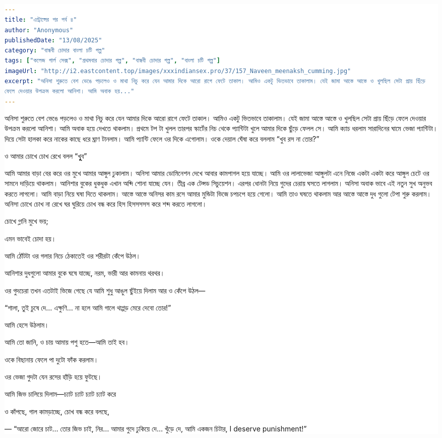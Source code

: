 ```yaml
---
title: "এন্ট্রান্সের পর পর্ব ৪"
author: "Anonymous"
publishedDate: "13/08/2025"
category: "বান্ধবী চোদার বাংলা চটি গল্প"
tags: ["কলেজ গার্ল সেক্স", "প্রথমবার চোদার গল্প", "বান্ধবী চোদার গল্প", "বাংলা চটি গল্প"]
imageUrl: "http://i2.eastcontent.top/images/xxxindiansex.pro/37/157_Naveen_meenaksh_cumming.jpg"
excerpt: "অনিসা শুরুতে বেশ ভেঙে পড়লেও ও মাথা নিচু করে যেন আমার দিকে আরো রাগে ফেটে তাকাল। আমিও একটু ভিতভাবে তাকালাম। যেই জামা আস্তে আস্তে ও খুলছিল সেটা প্রায় ছিঁড়ে ফেলে দেওয়ার উপক্রম করলো আনিশা। আমি অবাক হয়..."
---
```


অনিসা শুরুতে বেশ ভেঙে পড়লেও ও মাথা নিচু করে যেন আমার দিকে আরো রাগে ফেটে তাকাল। আমিও একটু ভিতভাবে তাকালাম। যেই জামা আস্তে আস্তে ও খুলছিল সেটা প্রায় ছিঁড়ে ফেলে দেওয়ার উপক্রম করলো আনিশা। আমি অবাক হয়ে দেখতে থাকলাম। প্রথমে টপ টা খুলল তারপর স্কার্টের নিচ থেকে প্যান্টিটা খুলে আমার দিকে ছুঁড়ে ফেলল সে। আমি ক্যাচ ধরলাম সারাদিনের ঘামে ভেজা প্যান্টিটা। দিয়ে সেটা হালকা করে নাকের কাছে ধরে ঘ্রাণ টানলাম। আমি প্যান্টি ফেলে ওর দিকে এগোলাম। ওকে দেয়াল ঘেঁষা করে বললাম “খুব রস না তোর?”

ও আমার চোখে চোখ রেখে বলল “খূূুব”

আমি আমার বাড়া বের করে ওর মুখে আমার আঙ্গুল ঢুকালাম। অনিসা আমার ডোমিনেশন দেখে আবার কামপাগল হয়ে যাচ্ছে। আমি ওর লালাভেজা আঙ্গুলটা এনে নিজে একটা একটা করে আঙ্গুল চেটে ওর সামনে দাড়িয়ে থাকলাম। আনিশার বুকের ধুকধুক এখান অব্দি শোনা যাচ্ছে যেন। তীব্র এক টেন্সড সিচুয়েশন। এরপর ধোনটা নিয়ে গুদের চেরায় ঘসতে লাগলাম। অনিসা অবাক ভাবে এই নতুন সুখ অনুভব করতে লাগলো। আমি বাড়া নিয়ে ঘষা দিতে থাকলাম। আস্তে আস্তে অনিসর কাম রসে আমার মুন্ডিটা ভিজে চপচপে হয়ে গেলো। আমি তাও ঘষতে থাকলাম আর আস্তে আস্তে দুধ গুলো টেপা শুরু করলাম। অনিসা চোখে চোখ না রেখে ঘর ঘুরিয়ে চোখ বন্ধ করে হিস হিসসসসস করে শব্দ করতে লাগলো।

চোখে গ্লানি মুখে ভয়;

এমন ভাবেই চোদা হয়।

আমি ঠোঁটটা ওর গলার নিচে ঠেকাতেই ওর শরীরটা কেঁপে উঠল।

আনিশার দুধগুলো আমার বুকে ঘষে যাচ্ছে, নরম, ভারী আর কামনায় থরথর।


ওর গুদচেরা তখন এতটাই ভিজে গেছে যে আমি শুধু আঙুল ছুঁইয়ে দিলাম আর ও কেঁপে উঠল—

“শালা, তুই চুষে দে… এক্ষুণি… না হলে আমি গালে থাপ্পড় মেরে দেবো তোর!”


আমি হেসে উঠলাম।

আমি তো জানি, ও চায় আমায় পশু হতে—আমি তাই হব।


ওকে বিছানায় ফেলে পা দুটো ফাঁক করলাম।

ওর ভেজা গুদটা যেন রসের হাঁড়ি হয়ে ফুটছে।


আমি জিভ চালিয়ে দিলাম—চ্যাট চ্যাট চ্যাট চ্যাট করে

ও কাঁপছে, গাল কামড়াচ্ছে, চোখ বন্ধ করে বলছে,

— “আরো জোরে চাট… তোর জিভ চাই, নির… আমার গুদে ঢুকিয়ে দে… খুঁড়ে দে, আমি একজন চিটার, I deserve punishment!”
